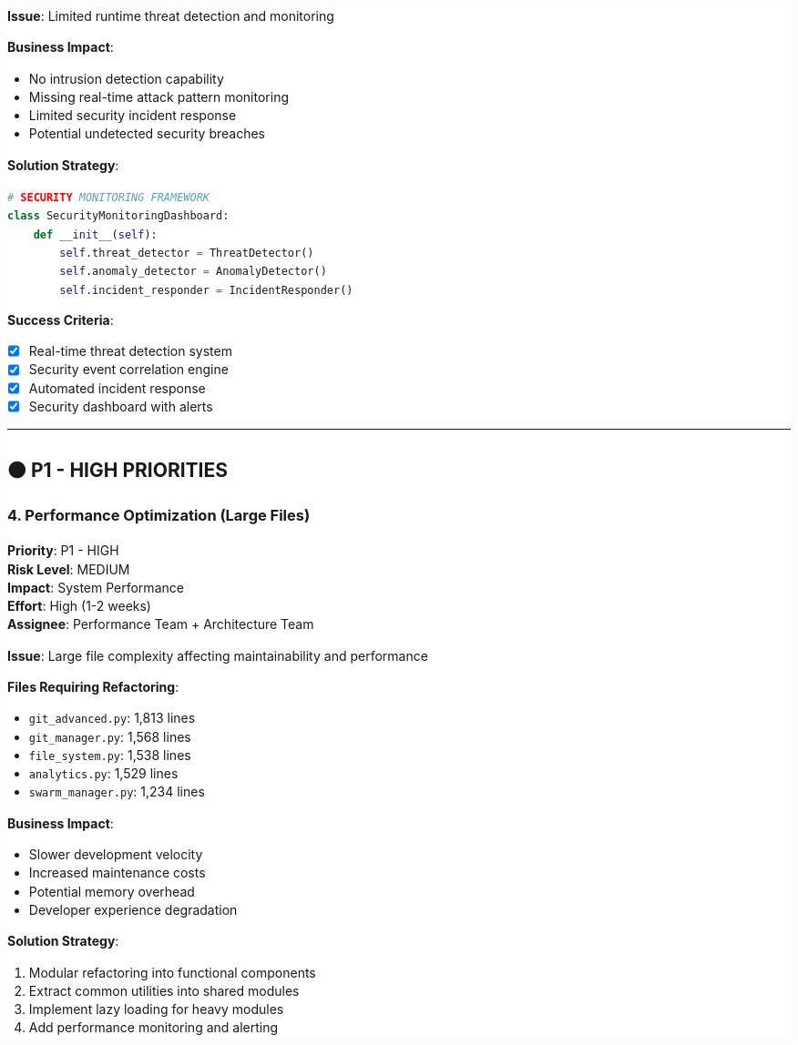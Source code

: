 **Issue**: Limited runtime threat detection and monitoring

**Business Impact**:
- No intrusion detection capability
- Missing real-time attack pattern monitoring
- Limited security incident response
- Potential undetected security breaches

**Solution Strategy**:
```python
# SECURITY MONITORING FRAMEWORK
class SecurityMonitoringDashboard:
    def __init__(self):
        self.threat_detector = ThreatDetector()
        self.anomaly_detector = AnomalyDetector()
        self.incident_responder = IncidentResponder()
```

**Success Criteria**:
- [x] Real-time threat detection system
- [x] Security event correlation engine
- [x] Automated incident response
- [x] Security dashboard with alerts

---

## 🟠 P1 - HIGH PRIORITIES

### 4. Performance Optimization (Large Files)
**Priority**: P1 - HIGH  
**Risk Level**: MEDIUM  
**Impact**: System Performance  
**Effort**: High (1-2 weeks)  
**Assignee**: Performance Team + Architecture Team  

**Issue**: Large file complexity affecting maintainability and performance

**Files Requiring Refactoring**:
- `git_advanced.py`: 1,813 lines
- `git_manager.py`: 1,568 lines  
- `file_system.py`: 1,538 lines
- `analytics.py`: 1,529 lines
- `swarm_manager.py`: 1,234 lines

**Business Impact**:
- Slower development velocity
- Increased maintenance costs
- Potential memory overhead
- Developer experience degradation

**Solution Strategy**:
1. Modular refactoring into functional components
2. Extract common utilities into shared modules
3. Implement lazy loading for heavy modules
4. Add performance monitoring and alerting
